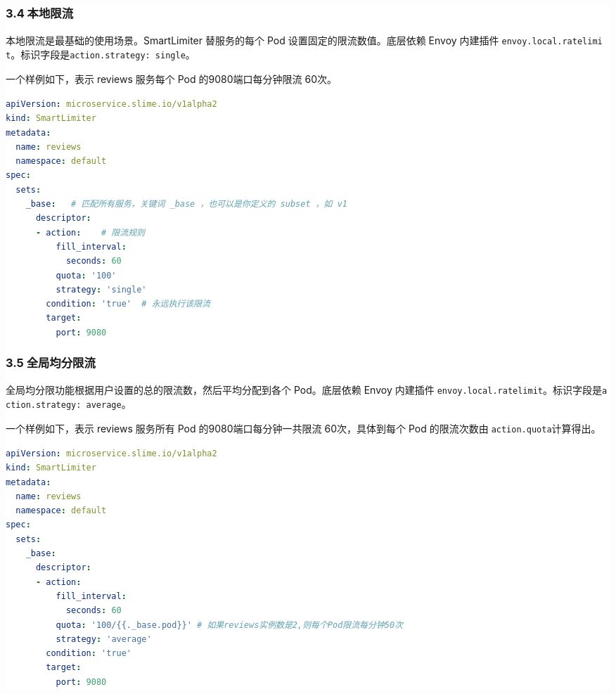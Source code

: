 

### 3.4 本地限流

本地限流是最基础的使用场景。SmartLimiter 替服务的每个 Pod 设置固定的限流数值。底层依赖 Envoy 内建插件 `envoy.local.ratelimit`。标识字段是`action.strategy: single`。

一个样例如下，表示 reviews 服务每个 Pod 的9080端口每分钟限流 60次。

```yaml
apiVersion: microservice.slime.io/v1alpha2
kind: SmartLimiter
metadata:
  name: reviews
  namespace: default
spec:
  sets:
    _base:   # 匹配所有服务，关键词 _base ，也可以是你定义的 subset ，如 v1 
      descriptor:   
      - action:    # 限流规则
          fill_interval:
            seconds: 60
          quota: '100'
          strategy: 'single'  
        condition: 'true'  # 永远执行该限流
        target:
          port: 9080
```



### 3.5 全局均分限流

全局均分限功能根据用户设置的总的限流数，然后平均分配到各个 Pod。底层依赖 Envoy 内建插件 `envoy.local.ratelimit`。标识字段是`action.strategy: average`。

一个样例如下，表示 reviews 服务所有 Pod 的9080端口每分钟一共限流 60次，具体到每个 Pod 的限流次数由 `action.quota`计算得出。

```yaml
apiVersion: microservice.slime.io/v1alpha2
kind: SmartLimiter
metadata:
  name: reviews
  namespace: default
spec:
  sets:
    _base:
      descriptor:
      - action:
          fill_interval:
            seconds: 60
          quota: '100/{{._base.pod}}' # 如果reviews实例数是2,则每个Pod限流每分钟50次
          strategy: 'average'  
        condition: 'true'
        target:
          port: 9080
```
